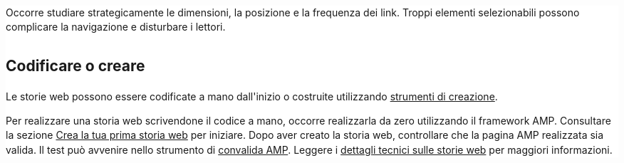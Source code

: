 Occorre studiare strategicamente le dimensioni, la posizione e la frequenza dei link. Troppi elementi selezionabili possono complicare la navigazione e disturbare i lettori.

## Codificare o creare

Le storie web possono essere codificate a mano dall'inizio o costruite utilizzando [strumenti di creazione](../../tools.html?format=stories).

Per realizzare una storia web scrivendone il codice a mano, occorre realizzarla da zero utilizzando il framework AMP. Consultare la sezione [Crea la tua prima storia web](https://github.com/ampproject/amp.dev/blob/future/pages/content/amp-dev/documentation/guides-and-tutorials/start/visual_story/index.md) per iniziare. Dopo aver creato la storia web, controllare che la pagina AMP realizzata sia valida. Il test può avvenire nello strumento di [convalida AMP](https://validator.ampproject.org/). Leggere i [ dettagli tecnici sulle storie web](../learn/webstory_technical_details.md) per maggiori informazioni.
